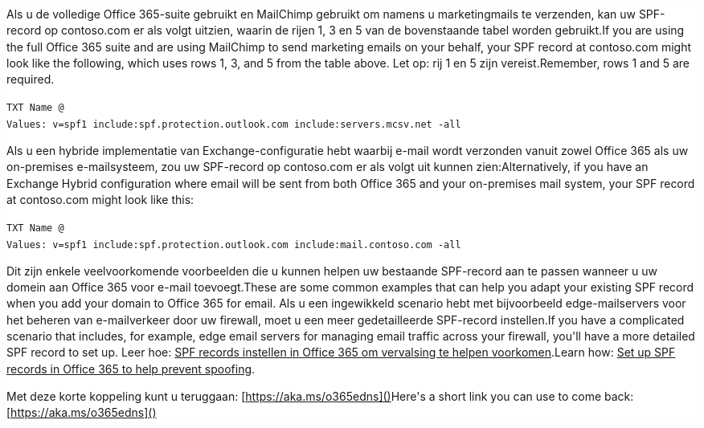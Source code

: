 <span data-ttu-id="3b2b3-299">Als u de volledige Office 365-suite gebruikt en MailChimp gebruikt om namens u marketingmails te verzenden, kan uw SPF-record op contoso.com er als volgt uitzien, waarin de rijen 1, 3 en 5 van de bovenstaande tabel worden gebruikt.</span><span class="sxs-lookup"><span data-stu-id="3b2b3-299">If you are using the full Office 365 suite and are using MailChimp to send marketing emails on your behalf, your SPF record at contoso.com might look like the following, which uses rows 1, 3, and 5 from the table above.</span></span> <span data-ttu-id="3b2b3-300">Let op: rij 1 en 5 zijn vereist.</span><span class="sxs-lookup"><span data-stu-id="3b2b3-300">Remember, rows 1 and 5 are required.</span></span>
  
``` dns
TXT Name @
Values: v=spf1 include:spf.protection.outlook.com include:servers.mcsv.net -all
```

<span data-ttu-id="3b2b3-301">Als u een hybride implementatie van Exchange-configuratie hebt waarbij e-mail wordt verzonden vanuit zowel Office 365 als uw on-premises e-mailsysteem, zou uw SPF-record op contoso.com er als volgt uit kunnen zien:</span><span class="sxs-lookup"><span data-stu-id="3b2b3-301">Alternatively, if you have an Exchange Hybrid configuration where email will be sent from both Office 365 and your on-premises mail system, your SPF record at contoso.com might look like this:</span></span>
  
``` dns
TXT Name @
Values: v=spf1 include:spf.protection.outlook.com include:mail.contoso.com -all
```

<span data-ttu-id="3b2b3-302">Dit zijn enkele veelvoorkomende voorbeelden die u kunnen helpen uw bestaande SPF-record aan te passen wanneer u uw domein aan Office 365 voor e-mail toevoegt.</span><span class="sxs-lookup"><span data-stu-id="3b2b3-302">These are some common examples that can help you adapt your existing SPF record when you add your domain to Office 365 for email.</span></span> <span data-ttu-id="3b2b3-303">Als u een ingewikkeld scenario hebt met bijvoorbeeld edge-mailservers voor het beheren van e-mailverkeer door uw firewall, moet u een meer gedetailleerde SPF-record instellen.</span><span class="sxs-lookup"><span data-stu-id="3b2b3-303">If you have a complicated scenario that includes, for example, edge email servers for managing email traffic across your firewall, you'll have a more detailed SPF record to set up.</span></span> <span data-ttu-id="3b2b3-304">Leer hoe: [SPF records instellen in Office 365 om vervalsing te helpen voorkomen](../security/defender-365-security/set-up-spf-in-office-365-to-help-prevent-spoofing.md).</span><span class="sxs-lookup"><span data-stu-id="3b2b3-304">Learn how: [Set up SPF records in Office 365 to help prevent spoofing](../security/defender-365-security/set-up-spf-in-office-365-to-help-prevent-spoofing.md).</span></span>
  
<span data-ttu-id="3b2b3-305">Met deze korte koppeling kunt u teruggaan: [https://aka.ms/o365edns]()</span><span class="sxs-lookup"><span data-stu-id="3b2b3-305">Here's a short link you can use to come back: [https://aka.ms/o365edns]()</span></span>